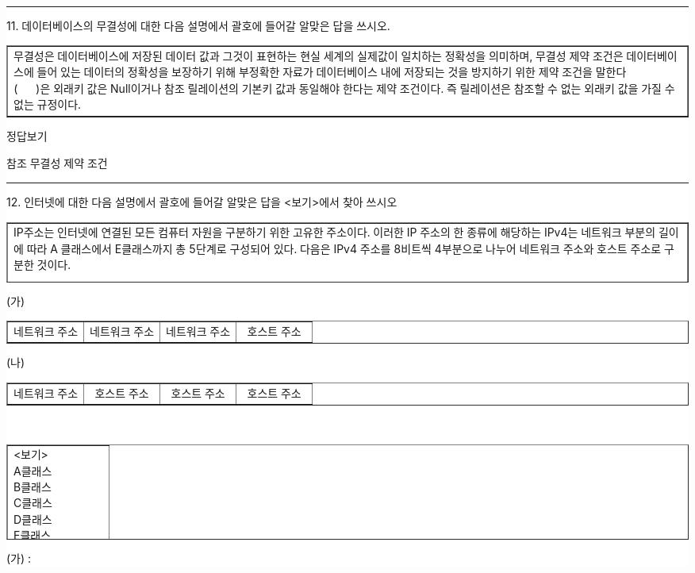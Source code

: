 </div>
</div>
<hr contenteditable="false" data-ke-type="horizontalRule" data-ke-style="style5">
<p data-ke-size="size16">11. 데이터베이스의 무결성에 대한 다음 설명에서 괄호에 들어갈 알맞은 답을 쓰시오.</p>
<table style="border-collapse: collapse; width: 100%;" border="1" data-ke-align="alignLeft">
<tbody>
<tr>
<td style="width: 100%;">무결성은 데이터베이스에 저장된 데이터 값과 그것이 표현하는 현실 세계의 실제값이 일치하는 정확성을 의미하며, 무결성 제약 조건은 데이터베이스에 들어 있는 데이터의 정확성을 보장하기 위해 부정확한 자료가 데이터베이스 내에 저장되는 것을 방지하기 위한 제약 조건을 말한다<br>(&nbsp; &nbsp; &nbsp; )은 외래키 값은 Null이거나 참조 릴레이션의 기본키 값과 동일해야 한다는 제약 조건이다. 즉 릴레이션은 참조할 수 없는 외래키 값을 가질 수 없는 규정이다.&nbsp;</td>
</tr>
</tbody>
</table>
<div data-ke-type="moreLess" data-text-more="정답보기" data-text-less="접기"><a class="btn-toggle-moreless">정답보기</a>
<div class="moreless-content">
<p data-ke-size="size16">참조 무결성 제약 조건</p>
</div>
</div>
<hr contenteditable="false" data-ke-type="horizontalRule" data-ke-style="style5">
<p data-ke-size="size16">12. 인터넷에 대한 다음 설명에서 괄호에 들어갈 알맞은 답을 &lt;보기&gt;에서 찾아 쓰시오</p>
<table style="border-collapse: collapse; width: 100%; height: 76px;" border="1" data-ke-align="alignLeft">
<tbody>
<tr style="height: 76px;">
<td style="width: 100%; height: 76px;">IP주소는 인터넷에 연결된 모든 컴퓨터 자원을 구분하기 위한 고유한 주소이다. 이러한 IP 주소의 한 종류에 해당하는 IPv4는 네트워크 부분의 길이에 따라 A 클래스에서 E클래스까지 총 5단계로 구성되어 있다. 다음은 IPv4 주소를 8비트씩 4부분으로 나누어 네트워크 주소와 호스트 주소로 구분한 것이다.</td>
</tr>
</tbody>
</table>
<p data-ke-size="size16">(가)</p>
<table style="border-collapse: collapse; width: 100%;" border="1" data-ke-align="alignLeft">
<tbody>
<tr>
<td style="width: 25%; text-align: center;">네트워크 주소</td>
<td style="width: 25%; text-align: center;">네트워크 주소</td>
<td style="width: 25%; text-align: center;">네트워크 주소</td>
<td style="width: 25%; text-align: center;">호스트 주소</td>
</tr>
</tbody>
</table>
<p data-ke-size="size16">(나)</p>
<table style="border-collapse: collapse; width: 100%;" border="1" data-ke-align="alignLeft">
<tbody>
<tr>
<td style="width: 25%; text-align: center;">네트워크 주소</td>
<td style="width: 25%; text-align: center;">호스트 주소</td>
<td style="width: 25%; text-align: center;">호스트 주소</td>
<td style="width: 25%; text-align: center;">호스트 주소</td>
</tr>
</tbody>
</table>
<p data-ke-size="size16">&nbsp;</p>
<table style="border-collapse: collapse; width: 100%; height: 120px;" border="1" data-ke-align="alignLeft">
<tbody>
<tr style="height: 120px;">
<td style="width: 50%; height: 120px;">&lt;보기&gt;<br>A클래스<br>B클래스<br>C클래스<br>D클래스<br>E클래스</td>
</tr>
</tbody>
</table>
<p data-ke-size="size16">(가) :</p>